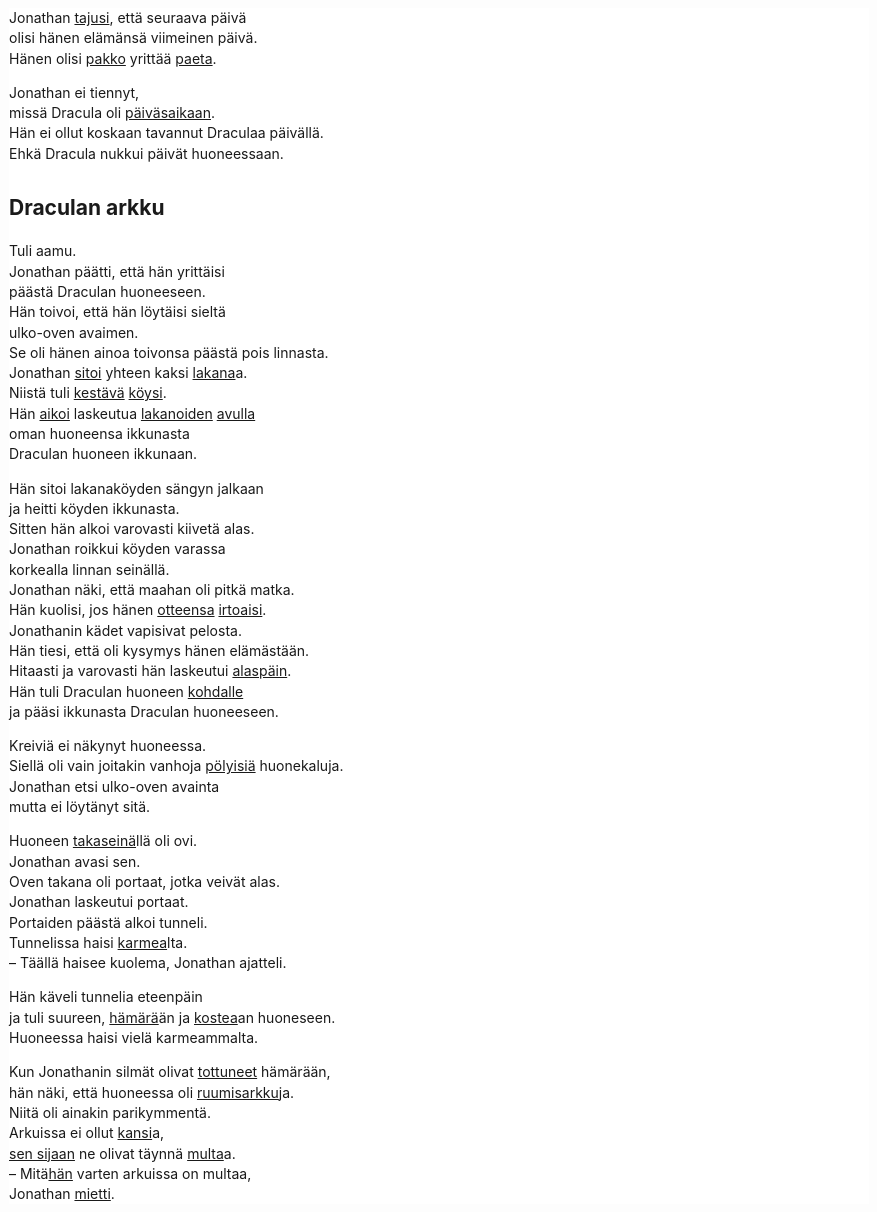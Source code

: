 Jonathan [tajusi](tajuta), että seuraava päivä  
olisi hänen elämänsä viimeinen päivä.  
Hänen olisi [pakko]() yrittää [paeta]().  

Jonathan ei tiennyt,  
missä Dracula oli [päiväsaikaan]().  
Hän ei ollut koskaan tavannut Draculaa päivällä.  
Ehkä Dracula nukkui päivät huoneessaan.

## Draculan arkku

Tuli aamu.  
Jonathan päätti, että hän yrittäisi  
päästä Draculan huoneeseen.  
Hän toivoi, että hän löytäisi sieltä  
ulko-oven avaimen.  
Se oli hänen ainoa toivonsa päästä pois linnasta.  
Jonathan [sitoi](sitoa) yhteen kaksi [lakana]()a.  
Niistä tuli [kestävä]() [köysi]().  
Hän [aikoi](aikoa) laskeutua [lakanoiden](lakana) [avulla](apu)  
oman huoneensa ikkunasta  
Draculan huoneen ikkunaan.  

Hän sitoi lakanaköyden sängyn jalkaan  
ja heitti köyden ikkunasta.  
Sitten hän alkoi varovasti kiivetä alas.  
Jonathan roikkui köyden varassa  
korkealla linnan seinällä.  
Jonathan näki, että maahan oli pitkä matka.  
Hän kuolisi, jos hänen [otteensa](ote) [irtoaisi](irrottaa).  
Jonathanin kädet vapisivat pelosta.  
Hän tiesi, että oli kysymys hänen elämästään.  
Hitaasti ja varovasti hän laskeutui [alaspäin]().  
Hän tuli Draculan huoneen [kohdalle]()  
ja pääsi ikkunasta Draculan huoneeseen.

Kreiviä ei näkynyt huoneessa.  
Siellä oli vain joitakin vanhoja [pölyisiä](pölyinen) huonekaluja.  
Jonathan etsi ulko-oven avainta  
mutta ei löytänyt sitä.  

Huoneen [takaseinä]()llä oli ovi.  
Jonathan avasi sen.  
Oven takana oli portaat, jotka veivät alas.  
Jonathan laskeutui portaat.  
Portaiden päästä alkoi tunneli.  
Tunnelissa haisi [karmea]()lta.  
– Täällä haisee kuolema, Jonathan ajatteli.  

Hän käveli tunnelia eteenpäin  
ja tuli suureen, [hämärä]()än ja [kostea]()an huoneseen.  
Huoneessa haisi vielä karmeammalta.

Kun Jonathanin silmät olivat [tottuneet](tottua) hämärään,  
hän näki, että huoneessa oli [ruumisarkku]()ja.  
Niitä oli ainakin parikymmentä.  
Arkuissa ei ollut [kansi]()a,   
[sen sijaan]() ne olivat täynnä [multa]()a.  
– Mitä[hän](-han) varten arkuissa on multaa,  
Jonathan [mietti](miettiä).  
